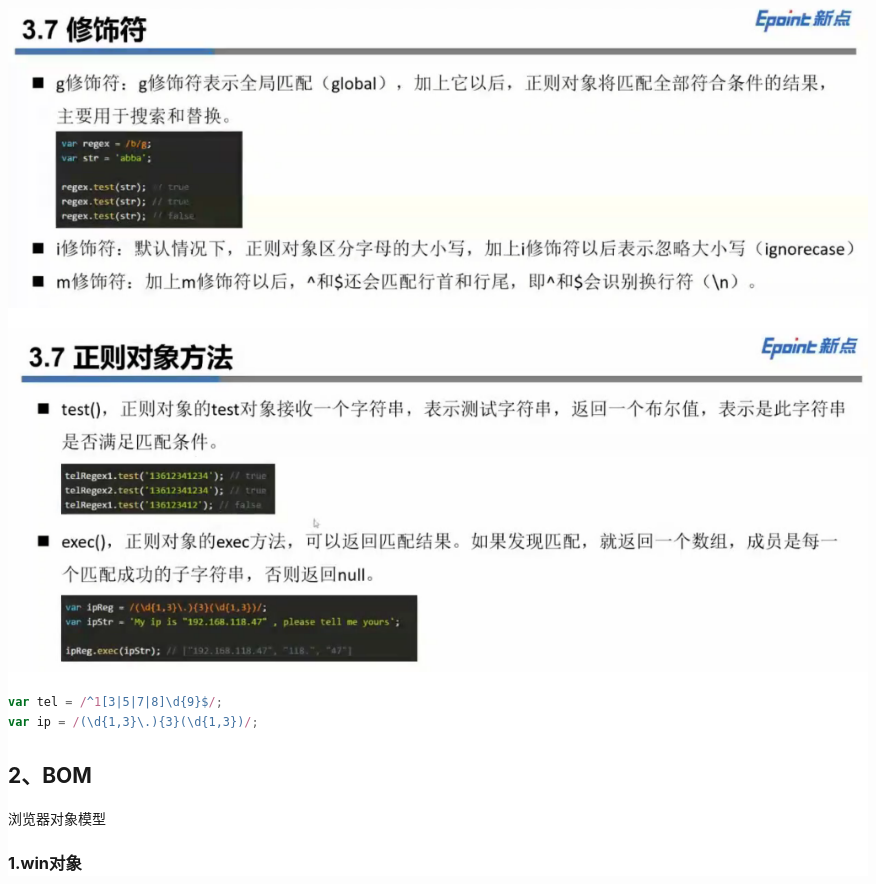 ![image-20220524162216903](https://raw.githubusercontent.com/tyangjian/picture/main/qianduan/202210171141265.png)

![image-20220524162245373](https://raw.githubusercontent.com/tyangjian/picture/main/qianduan/202210171141337.png)

```js
var tel = /^1[3|5|7|8]\d{9}$/;
var ip = /(\d{1,3}\.){3}(\d{1,3})/;
```

## 2、BOM

浏览器对象模型

### 1.win对象
